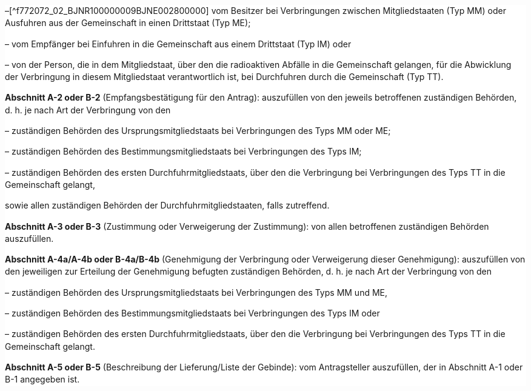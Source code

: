 –[^f772072_02_BJNR100000009BJNE002800000]
   vom Besitzer
    bei Verbringungen zwischen Mitgliedstaaten (Typ MM) oder Ausfuhren aus
    der Gemeinschaft in einen Drittstaat (Typ ME);


–   vom Empfänger bei Einfuhren in die Gemeinschaft aus einem Drittstaat
    (Typ IM) oder


–   von der Person, die in dem Mitgliedstaat, über den die radioaktiven
    Abfälle in die Gemeinschaft gelangen, für die Abwicklung der
    Verbringung in diesem Mitgliedstaat verantwortlich ist, bei
    Durchfuhren durch die Gemeinschaft (Typ TT).




**Abschnitt A-2 oder B-2**              (Empfangsbestätigung für den
Antrag): auszufüllen von den jeweils betroffenen zuständigen Behörden,
d. h. je nach Art der Verbringung von den

–   zuständigen Behörden des Ursprungsmitgliedstaats bei Verbringungen des
    Typs MM oder ME;


–   zuständigen Behörden des Bestimmungsmitgliedstaats bei Verbringungen
    des Typs IM;


–   zuständigen Behörden des ersten Durchfuhrmitgliedstaats, über den die
    Verbringung bei Verbringungen des Typs TT in die Gemeinschaft gelangt,




sowie allen zuständigen Behörden der Durchfuhrmitgliedstaaten, falls
zutreffend.

**Abschnitt A-3 oder B-3**              (Zustimmung oder Verweigerung
der Zustimmung): von allen betroffenen zuständigen Behörden
auszufüllen.

**Abschnitt A-4a/A-4b oder B-4a/B-4b**              (Genehmigung der
Verbringung oder Verweigerung dieser Genehmigung): auszufüllen von den
jeweiligen zur Erteilung der Genehmigung befugten zuständigen
Behörden, d. h. je nach Art der Verbringung von den

–   zuständigen Behörden des Ursprungsmitgliedstaats bei Verbringungen des
    Typs MM und ME,


–   zuständigen Behörden des Bestimmungsmitgliedstaats bei Verbringungen
    des Typs IM oder


–   zuständigen Behörden des ersten Durchfuhrmitgliedstaats, über den die
    Verbringung bei Verbringungen des Typs TT in die Gemeinschaft gelangt.




**Abschnitt A-5 oder B-5**              (Beschreibung der
Lieferung/Liste der Gebinde): vom Antragsteller auszufüllen, der in
Abschnitt A-1 oder B-1 angegeben ist.


[^F772072_01_BJNR100000009]:     Diese Verordnung dient der Umsetzung der Richtlinie 2006/117/Euratom